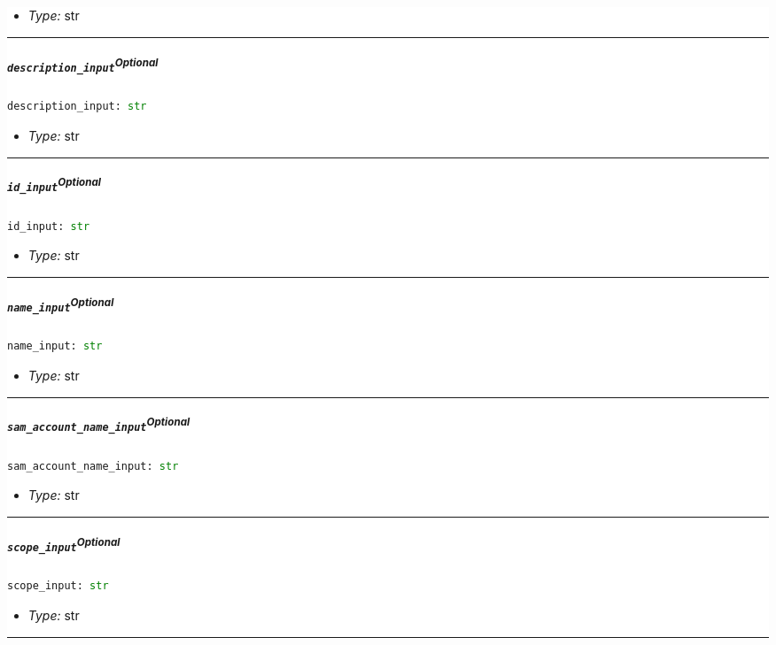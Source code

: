 - *Type:* str

---

##### `description_input`<sup>Optional</sup> <a name="description_input" id="@cdktf/provider-ad.group.Group.property.descriptionInput"></a>

```python
description_input: str
```

- *Type:* str

---

##### `id_input`<sup>Optional</sup> <a name="id_input" id="@cdktf/provider-ad.group.Group.property.idInput"></a>

```python
id_input: str
```

- *Type:* str

---

##### `name_input`<sup>Optional</sup> <a name="name_input" id="@cdktf/provider-ad.group.Group.property.nameInput"></a>

```python
name_input: str
```

- *Type:* str

---

##### `sam_account_name_input`<sup>Optional</sup> <a name="sam_account_name_input" id="@cdktf/provider-ad.group.Group.property.samAccountNameInput"></a>

```python
sam_account_name_input: str
```

- *Type:* str

---

##### `scope_input`<sup>Optional</sup> <a name="scope_input" id="@cdktf/provider-ad.group.Group.property.scopeInput"></a>

```python
scope_input: str
```

- *Type:* str

---
